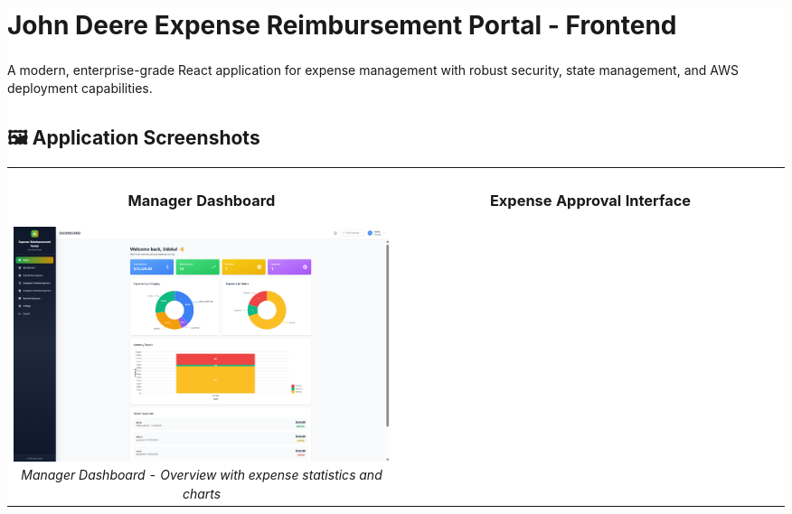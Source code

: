 # John Deere Expense Reimbursement Portal - Frontend

A modern, enterprise-grade React application for expense management with robust security, state management, and AWS deployment capabilities.

## 🖼️ Application Screenshots

<div align="center">

<table style="width: 100%; table-layout: fixed;">
<tr>
<td align="center" style="width: 33.33%;">

### Manager Dashboard

<img src="./src/assets/images/screenshot-manager-home-page.jpg" alt="Manager Dashboard" width="100%" />
<em>Manager Dashboard - Overview with expense statistics and charts</em>

</td>
<td align="center" style="width: 33.33%;">

### Expense Approval Interface
